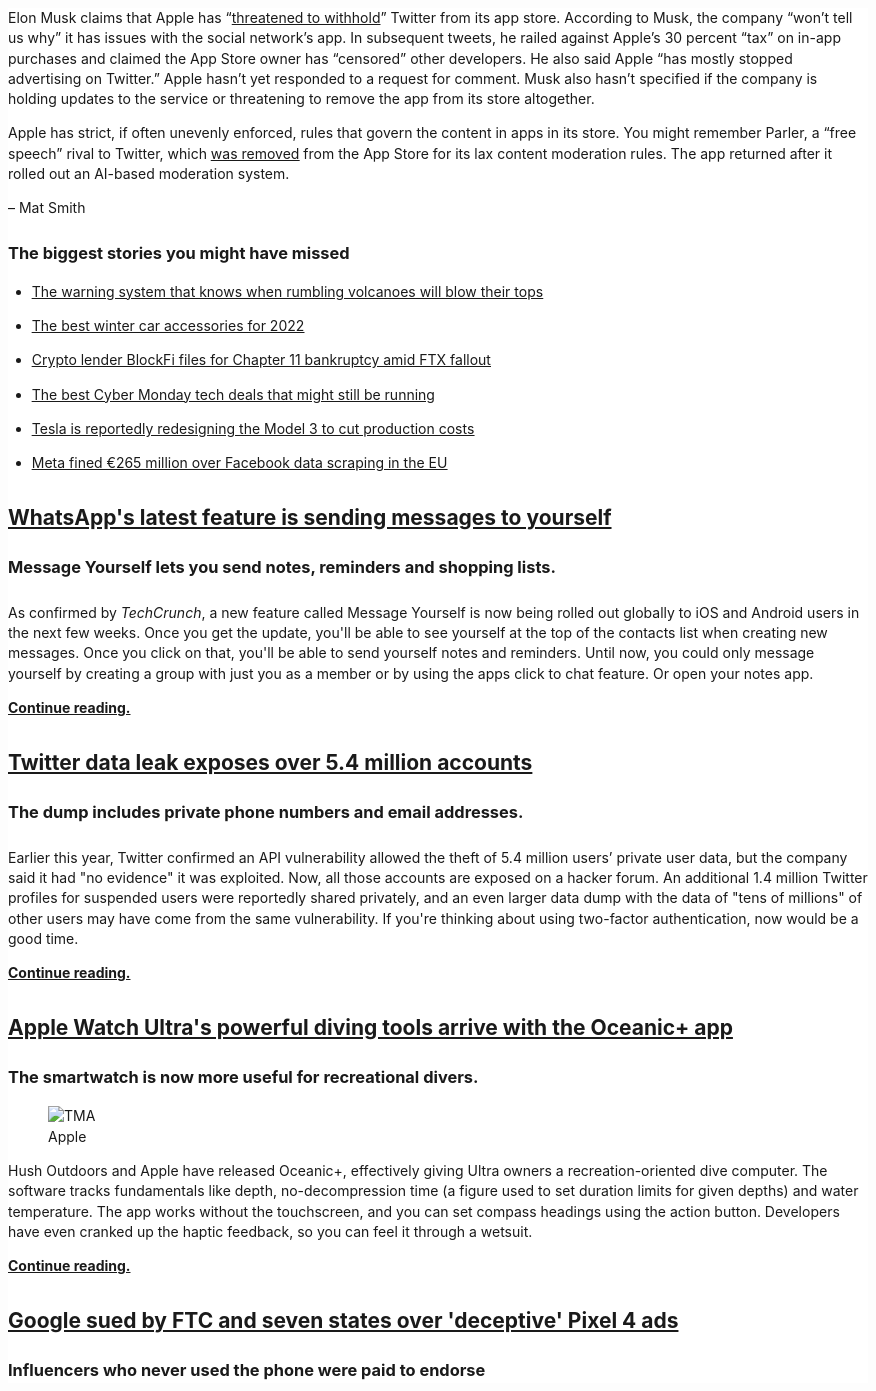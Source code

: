 <p>Elon Musk claims that Apple has “<a href="https://www.engadget.com/elon-musk-apple-threatened-to-withhold-twitter-from-app-store-204205794.html">threatened to withhold</a>” Twitter from its app store. According to Musk, the company “won’t tell us why” it has issues with the social network’s app. In subsequent tweets, he railed against Apple’s 30 percent “tax” on in-app purchases and claimed the App Store owner has “censored” other developers. He also said Apple “has mostly stopped advertising on Twitter.” Apple hasn’t yet responded to a request for comment. Musk also hasn’t specified if the company is holding updates to the service or threatening to remove the app from its store altogether.</p><p>Apple has strict, if often unevenly enforced, rules that govern the content in apps in its store. You might remember Parler, a “free speech” rival to Twitter, which <a href="https://www.engadget.com/apple-suspends-parler-app-store-014314396.html"><ins>was removed</ins></a> from the App Store for its lax content moderation rules. The app returned after it rolled out an AI-based moderation system. ​​</p><p>– Mat Smith</p><p></p><h3>The biggest stories you might have missed</h3><ul><li><p><a href="https://www.engadget.com/the-usgs-warning-system-that-knows-when-rumbling-volcanoes-will-blow-their-mountain-tops-004544614.html"><ins>The warning system that knows when rumbling volcanoes will blow their tops</ins></a></p></li><li><p><a href="https://www.engadget.com/best-essential-winter-car-accessories-141540754.html"><ins>The best winter car accessories for 2022</ins></a></p></li><li><p><a href="https://www.engadget.com/crypto-lender-blockfi-files-chapter-11-bankruptcy-ftx-165754720.html"><ins>Crypto lender BlockFi files for Chapter 11 bankruptcy amid FTX fallout </ins></a></p></li><li><p><a href="https://www.engadget.com/best-cyber-monday-tech-deals-for-2022-123003326.html"><ins>The best Cyber Monday tech deals that might still be running</ins></a></p></li><li><p><a href="https://www.engadget.com/tesla-highland-model-3-redesign-report-172945432.html"><ins>Tesla is reportedly redesigning the Model 3 to cut production costs</ins></a></p></li><li><p><a href="https://www.engadget.com/meta-fined-265-million-euros-over-data-scraping-142937633.html"><ins>Meta fined €265 million over Facebook data scraping in the EU</ins></a></p></li></ul><p></p><h2><a href="https://www.engadget.com/whatsapp-now-lets-you-send-messages-to-yourself-124010198.html https://www.engadget.com/...">WhatsApp's latest feature is sending messages to yourself</a></h2><h3>Message Yourself lets you send notes, reminders and shopping lists.</h3><h3></h3><p>As confirmed by <em>TechCrunch</em>, a new feature called Message Yourself is now being rolled out globally to iOS and Android users in the next few weeks. Once you get the update, you'll be able to see yourself at the top of the contacts list when creating new messages. Once you click on that, you'll be able to send yourself notes and reminders. Until now, you could only message yourself by creating a group with just you as a member or by using the apps click to chat feature. Or open your notes app.</p><p><a href="https://www.engadget.com/whatsapp-now-lets-you-send-messages-to-yourself-124010198.html https://www.engadget.com/..."><strong>Continue reading.</strong></a></p><p></p><h2><a href="https://www.engadget.com/twitter-data-for-54-million-users-leaked-online-095040426.html https://www.engadget.com/...">Twitter data leak exposes over 5.4 million accounts</a></h2><h3>The dump includes private phone numbers and email addresses.</h3><h3></h3><p>Earlier this year, Twitter confirmed an API vulnerability allowed the theft of 5.4 million users’ private user data, but the company said it had "no evidence" it was exploited. Now, all those accounts are exposed on a hacker forum. An additional 1.4 million Twitter profiles for suspended users were reportedly shared privately, and an even larger data dump with the data of "tens of millions" of other users may have come from the same vulnerability. If you're thinking about using two-factor authentication, now would be a good time.</p><p><a href="https://www.engadget.com/twitter-data-for-54-million-users-leaked-online-095040426.html https://www.engadget.com/..."><strong>Continue reading.</strong></a></p><p></p><h2><a href="https://www.engadget.com/apple-watch-ultra-oceanic-plus-dive-computer-app-144936455.html">Apple Watch Ultra's powerful diving tools arrive with the Oceanic+ app</a></h2><h3>The smartwatch is now more useful for recreational divers.</h3><figure><img alt="TMA" src="https://s.yimg.com/os/creatr-uploaded-images/2022-11/c45b60f0-6fda-11ed-9fff-4db22bf76596" style="height: 450; width: 675;" /><figcaption></figcaption><div class="photo-credit">Apple</div></figure><p>Hush Outdoors and Apple have released Oceanic+, effectively giving Ultra owners a recreation-oriented dive computer. The software tracks fundamentals like depth, no-decompression time (a figure used to set duration limits for given depths) and water temperature. The app works without the touchscreen, and you can set compass headings using the action button. Developers have even cranked up the haptic feedback, so you can feel it through a wetsuit.</p><p><a href="https://www.engadget.com/apple-watch-ultra-oceanic-plus-dive-computer-app-144936455.html"><strong>Continue reading.</strong></a></p><p></p><span id="end-legacy-contents"></span><h2><a href="https://www.engadget.com/google-iheartmedia-pixel-4-deceptive-ads-lawsuit-210535824.html https://www.engadget.com/...">Google sued by FTC and seven states over 'deceptive' Pixel 4 ads</a></h2><h3>Influencers who never used the phone were paid to endorse